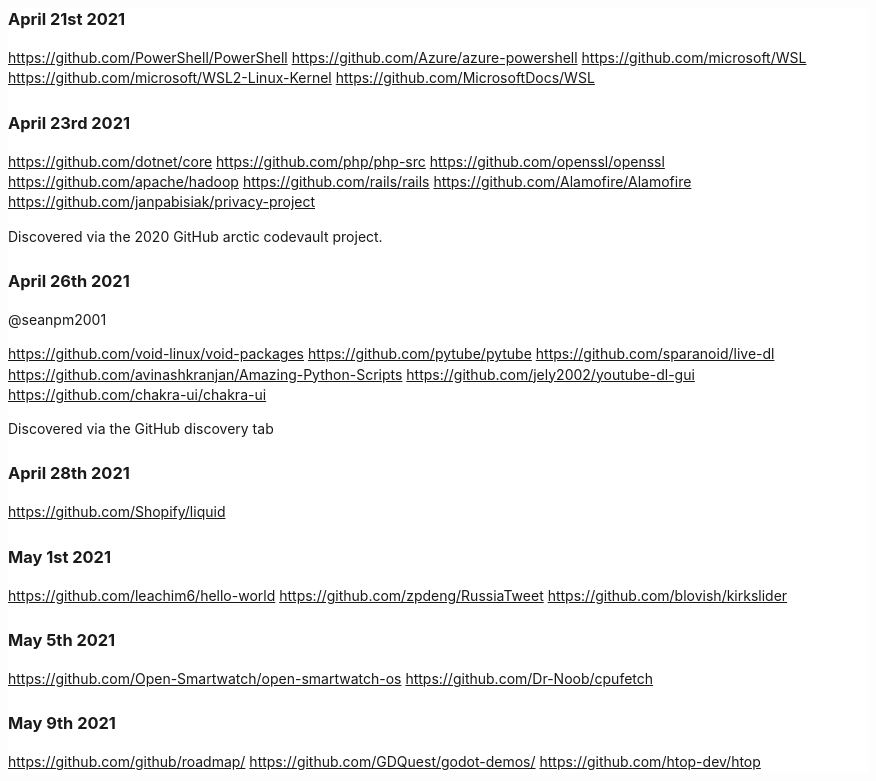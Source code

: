 ### April 21st 2021

https://github.com/PowerShell/PowerShell
https://github.com/Azure/azure-powershell
https://github.com/microsoft/WSL
https://github.com/microsoft/WSL2-Linux-Kernel
https://github.com/MicrosoftDocs/WSL

### April 23rd 2021

https://github.com/dotnet/core
https://github.com/php/php-src
https://github.com/openssl/openssl
https://github.com/apache/hadoop
https://github.com/rails/rails
https://github.com/Alamofire/Alamofire
https://github.com/janpabisiak/privacy-project

Discovered via the 2020 GitHub arctic codevault project.

### April 26th 2021

@seanpm2001

https://github.com/void-linux/void-packages
https://github.com/pytube/pytube
https://github.com/sparanoid/live-dl
https://github.com/avinashkranjan/Amazing-Python-Scripts
https://github.com/jely2002/youtube-dl-gui
https://github.com/chakra-ui/chakra-ui

Discovered via the GitHub discovery tab

### April 28th 2021

https://github.com/Shopify/liquid

### May 1st 2021

https://github.com/leachim6/hello-world
https://github.com/zpdeng/RussiaTweet
https://github.com/blovish/kirkslider

### May 5th 2021

https://github.com/Open-Smartwatch/open-smartwatch-os
https://github.com/Dr-Noob/cpufetch

### May 9th 2021

https://github.com/github/roadmap/
https://github.com/GDQuest/godot-demos/
https://github.com/htop-dev/htop
